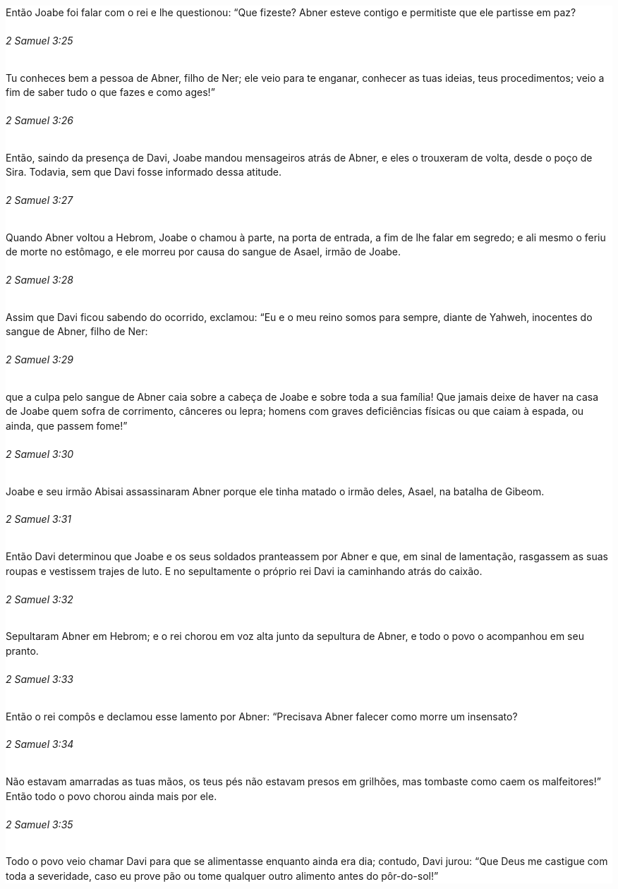 Então Joabe foi falar com o rei e lhe questionou: “Que fizeste? Abner esteve contigo e permitiste que ele partisse em paz?

###### 2 Samuel 3:25

Tu conheces bem a pessoa de Abner, filho de Ner; ele veio para te enganar, conhecer as tuas ideias, teus procedimentos; veio a fim de saber tudo o que fazes e como ages!”

###### 2 Samuel 3:26

Então, saindo da presença de Davi, Joabe mandou mensageiros atrás de Abner, e eles o trouxeram de volta, desde o poço de Sira. Todavia, sem que Davi fosse informado dessa atitude.

###### 2 Samuel 3:27

Quando Abner voltou a Hebrom, Joabe o chamou à parte, na porta de entrada, a fim de lhe falar em segredo; e ali mesmo o feriu de morte no estômago, e ele morreu por causa do sangue de Asael, irmão de Joabe.

###### 2 Samuel 3:28

Assim que Davi ficou sabendo do ocorrido, exclamou: “Eu e o meu reino somos para sempre, diante de Yahweh, inocentes do sangue de Abner, filho de Ner:

###### 2 Samuel 3:29

que a culpa pelo sangue de Abner caia sobre a cabeça de Joabe e sobre toda a sua família! Que jamais deixe de haver na casa de Joabe quem sofra de corrimento, cânceres ou lepra; homens com graves deficiências físicas ou que caiam à espada, ou ainda, que passem fome!”

###### 2 Samuel 3:30

Joabe e seu irmão Abisai assassinaram Abner porque ele tinha matado o irmão deles, Asael, na batalha de Gibeom.

###### 2 Samuel 3:31

Então Davi determinou que Joabe e os seus soldados pranteassem por Abner e que, em sinal de lamentação, rasgassem as suas roupas e vestissem trajes de luto. E no sepultamente o próprio rei Davi ia caminhando atrás do caixão.

###### 2 Samuel 3:32

Sepultaram Abner em Hebrom; e o rei chorou em voz alta junto da sepultura de Abner, e todo o povo o acompanhou em seu pranto.

###### 2 Samuel 3:33

Então o rei compôs e declamou esse lamento por Abner: “Precisava Abner falecer como morre um insensato?

###### 2 Samuel 3:34

Não estavam amarradas as tuas mãos, os teus pés não estavam presos em grilhões, mas tombaste como caem os malfeitores!” Então todo o povo chorou ainda mais por ele.

###### 2 Samuel 3:35

Todo o povo veio chamar Davi para que se alimentasse enquanto ainda era dia; contudo, Davi jurou: “Que Deus me castigue com toda a severidade, caso eu prove pão ou tome qualquer outro alimento antes do pôr-do-sol!”
